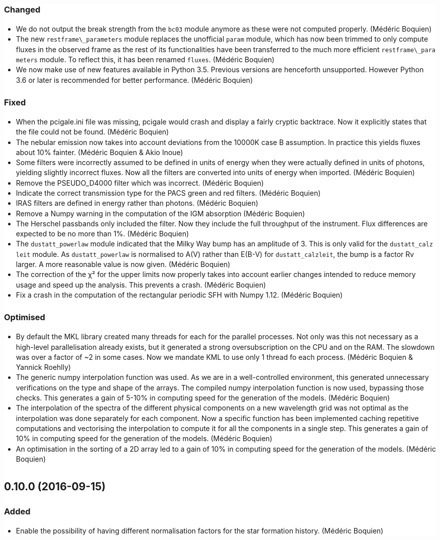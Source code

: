### Changed
- We do not output the break strength from the `bc03` module anymore as these were not computed properly. (Médéric Boquien)
- The new `restframe\_parameters` module replaces the unofficial `param` module, which has now been trimmed to only compute fluxes in the observed frame as the rest of its functionalities have been transferred to the much more efficient `restframe\_parameters` module. To reflect this, it has been renamed `fluxes`. (Médéric Boquien)
- We now make use of new features available in Python 3.5. Previous versions are henceforth unsupported. However Python 3.6 or later is recommended for better performance. (Médéric Boquien)

### Fixed
- When the pcigale.ini file was missing, pcigale would crash and display a fairly cryptic backtrace. Now it explicitly states that the file could not be found. (Médéric Boquien)
- The nebular emission now takes into account deviations from the 10000K case B assumption. In practice this yields fluxes about 10% fainter. (Médéric Boquien & Akio Inoue)
- Some filters were incorrectly assumed to be defined in units of energy when they were actually defined in units of photons, yielding slightly incorrect fluxes. Now all the filters are converted into units of energy when imported. (Médéric Boquien)
- Remove the PSEUDO_D4000 filter which was incorrect. (Médéric Boquien)
- Indicate the correct transmission type for the PACS green and red filters. (Médéric Boquien)
- IRAS filters are defined in energy rather than photons. (Médéric Boquien)
- Remove a Numpy warning in the computation of the IGM absorption (Médéric Boquien)
- The Herschel passbands only included the filter. Now they include the full throughput of the instrument. Flux differences are expected to be no more than 1%. (Médéric Boquien)
- The `dustatt_powerlaw` module indicated that the Milky Way bump has an amplitude of 3. This is only valid for the `dustatt_calzleit` module. As `dustatt_powerlaw` is normalised to A(V) rather than E(B-V) for `dustatt_calzleit`, the bump is a factor Rv larger. A more reasonable value is now given. (Médéric Boquien)
- The correction of the χ² for the upper limits now properly takes into account earlier changes intended to reduce memory usage and speed up the analysis. This prevents a crash. (Médéric Boquien)
- Fix a crash in the computation of the rectangular periodic SFH with Numpy 1.12. (Médéric Boquien)

### Optimised
- By default the MKL library created many threads for each for the parallel processes. Not only was this not necessary as a high-level parallelisation already exists, but it generated a strong oversubscription on the CPU and on the RAM. The slowdown was over a factor of ~2 in some cases. Now we mandate KML to use only 1 thread fo each process. (Médéric Boquien & Yannick Roehlly)
- The generic numpy interpolation function was used. As we are in a well-controlled environment, this generated unnecessary verifications on the type and shape of the arrays. The compiled numpy interpolation function is now used, bypassing those checks. This generates a gain of 5-10% in computing speed for the generation of the models. (Médéric Boquien)
- The interpolation of the spectra of the different physical components on a new wavelength grid was not optimal as the interpolation was done separately for each component. Now a specific function has been implemented caching repetitive computations and vectorising the interpolation to compute it for all the components in a single step. This generates a gain of 10% in computing speed for the generation of the models. (Médéric Boquien)
- An optimisation in the sorting of a 2D array led to a gain of 10% in computing speed for the generation of the models. (Médéric Boquien)

## 0.10.0 (2016-09-15)
### Added
- Enable the possibility of having different normalisation factors for the star formation history. (Médéric Boquien)
